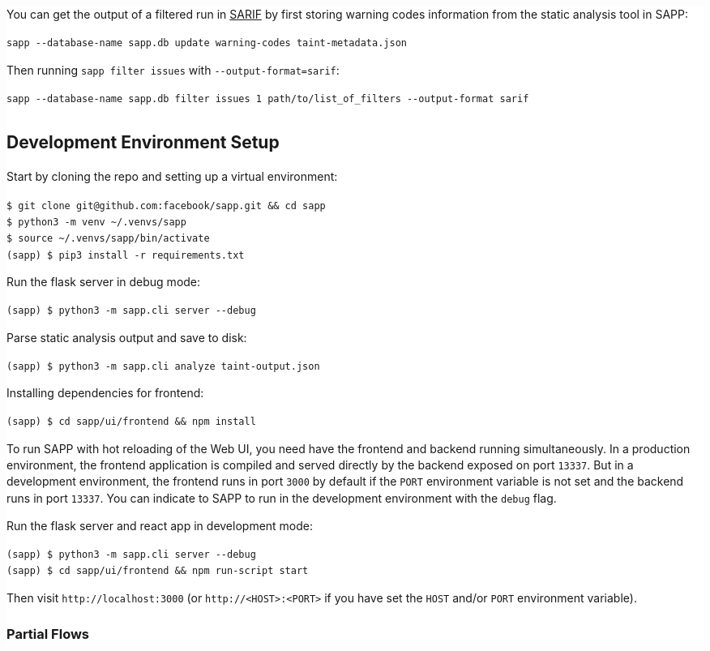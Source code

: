 You can get the output of a filtered run in [SARIF](https://docs.github.com/en/code-security/code-scanning/integrating-with-code-scanning/sarif-support-for-code-scanning#about-sarif-support) by first storing warning codes information from the static analysis tool in SAPP:

```shell
sapp --database-name sapp.db update warning-codes taint-metadata.json
```

Then running `sapp filter issues` with `--output-format=sarif`:

```shell
sapp --database-name sapp.db filter issues 1 path/to/list_of_filters --output-format sarif
```

## Development Environment Setup

Start by cloning the repo and setting up a virtual environment:

```shell
$ git clone git@github.com:facebook/sapp.git && cd sapp
$ python3 -m venv ~/.venvs/sapp
$ source ~/.venvs/sapp/bin/activate
(sapp) $ pip3 install -r requirements.txt
```

Run the flask server in debug mode:

```shell
(sapp) $ python3 -m sapp.cli server --debug
```

Parse static analysis output and save to disk:

```shell
(sapp) $ python3 -m sapp.cli analyze taint-output.json
```

Installing dependencies for frontend:

```shell
(sapp) $ cd sapp/ui/frontend && npm install
```

To run SAPP with hot reloading of the Web UI, you need have the frontend and backend running simultaneously. In a production environment, the frontend application is compiled and served directly by the backend exposed on port `13337`. But in a development environment, the frontend runs in port `3000` by default if the `PORT` environment variable is not set and the backend runs in port `13337`. You can indicate to SAPP to run in the development environment with the `debug` flag.

Run the flask server and react app in development mode:

```shell
(sapp) $ python3 -m sapp.cli server --debug
(sapp) $ cd sapp/ui/frontend && npm run-script start
```

Then visit `http://localhost:3000` (or `http://<HOST>:<PORT>` if you have set the `HOST` and/or `PORT` environment variable).

### Partial Flows
